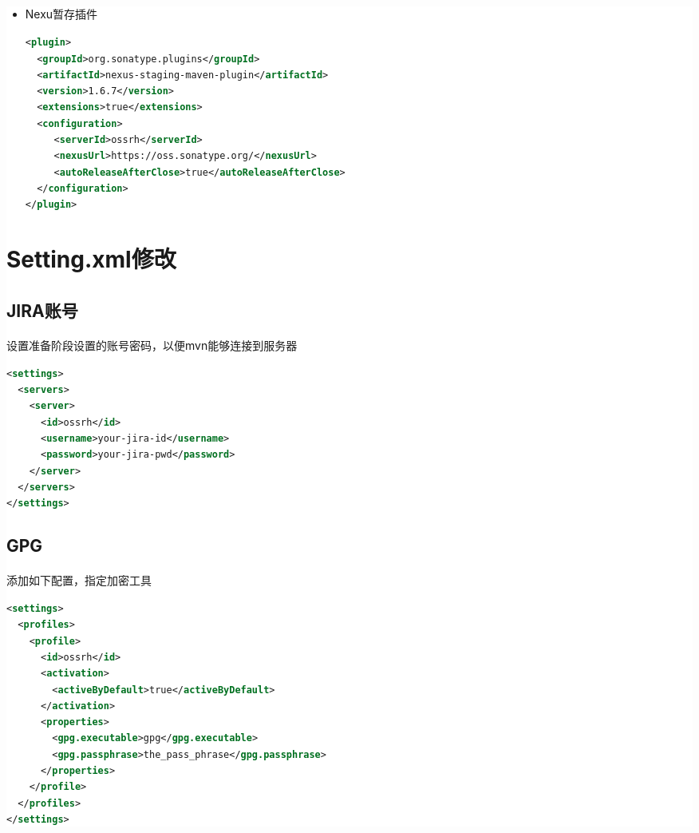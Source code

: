 - Nexu暂存插件

  ```xml
  <plugin>
    <groupId>org.sonatype.plugins</groupId>
    <artifactId>nexus-staging-maven-plugin</artifactId>
    <version>1.6.7</version>
    <extensions>true</extensions>
    <configuration>
       <serverId>ossrh</serverId>
       <nexusUrl>https://oss.sonatype.org/</nexusUrl>
       <autoReleaseAfterClose>true</autoReleaseAfterClose>
    </configuration>
  </plugin>
  ```

# Setting.xml修改

## JIRA账号

设置准备阶段设置的账号密码，以便mvn能够连接到服务器

```xml
<settings>
  <servers>
    <server>
      <id>ossrh</id>
      <username>your-jira-id</username>
      <password>your-jira-pwd</password>
    </server>
  </servers>
</settings>
```

## GPG

添加如下配置，指定加密工具

```xml
<settings>
  <profiles>
    <profile>
      <id>ossrh</id>
      <activation>
        <activeByDefault>true</activeByDefault>
      </activation>
      <properties>
        <gpg.executable>gpg</gpg.executable>
        <gpg.passphrase>the_pass_phrase</gpg.passphrase>
      </properties>
    </profile>
  </profiles>
</settings>
```
